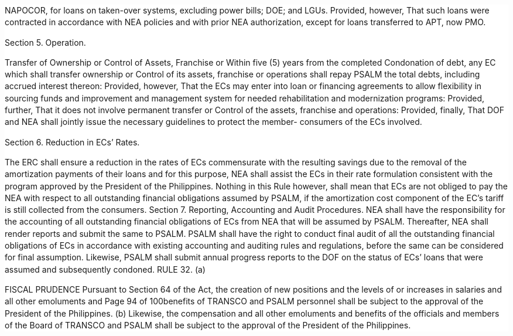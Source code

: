 NAPOCOR, for loans on taken-over systems, excluding power bills;
DOE; and
LGUs.
Provided, however, That such loans were contracted in accordance with NEA
policies and with prior NEA authorization, except for loans transferred to
APT, now PMO.

Section 5. Operation.

Transfer of Ownership or Control of Assets, Franchise or Within five (5) years from the completed Condonation of debt, any EC which
shall transfer ownership or Control of its assets, franchise or operations
shall repay PSALM the total debts, including accrued interest thereon:
Provided, however, That the ECs may enter into loan or financing
agreements to allow flexibility in sourcing funds and improvement and
management system for needed rehabilitation and modernization programs:
Provided, further, That it does not involve permanent transfer or Control of
the assets, franchise and operations: Provided, finally, That DOF and NEA
shall jointly issue the necessary guidelines to protect the member-
consumers of the ECs involved.

Section 6. Reduction in ECs’ Rates.

The ERC shall ensure a reduction in the rates of ECs commensurate with
the resulting savings due to the removal of the amortization payments of
their loans and for this purpose, NEA shall assist the ECs in their rate
formulation consistent with the program approved by the President of the
Philippines.
Nothing in this Rule however, shall mean that ECs are not obliged to pay
the NEA with respect to all outstanding financial obligations assumed by
PSALM, if the amortization cost component of the EC’s tariff is still collected
from the consumers.
Section 7. Reporting, Accounting and Audit Procedures.
NEA shall have the responsibility for the accounting of all outstanding
financial obligations of ECs from NEA that will be assumed by PSALM.
Thereafter, NEA shall render reports and submit the same to PSALM.
PSALM shall have the right to conduct final audit of all the outstanding
financial obligations of ECs in accordance with existing accounting and
auditing rules and regulations, before the same can be considered for final
assumption. Likewise, PSALM shall submit annual progress reports to the
DOF on the status of ECs’ loans that were assumed and subsequently
condoned.
RULE 32.
(a)

FISCAL PRUDENCE
Pursuant to Section 64 of the Act, the creation of new positions and
the levels of or increases in salaries and all other emoluments and
Page 94 of 100benefits of TRANSCO and PSALM personnel shall be subject to the
approval of the President of the Philippines.
(b)
Likewise, the compensation and all other emoluments and benefits of
the officials and members of the Board of TRANSCO and PSALM shall
be subject to the approval of the President of the Philippines.
